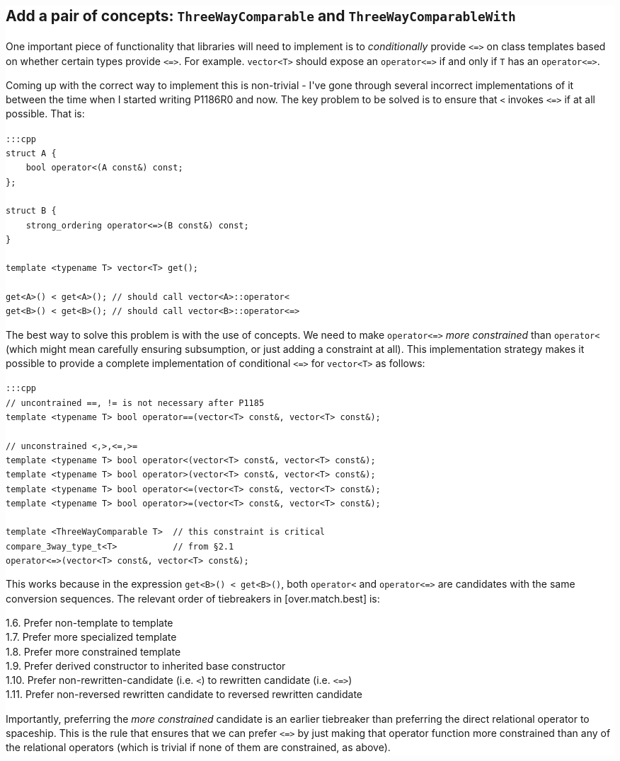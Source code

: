 ## Add a pair of concepts: `ThreeWayComparable` and `ThreeWayComparableWith`

One important piece of functionality that libraries will need to implement is to _conditionally_ provide `<=>` on class templates based on whether certain types provide `<=>`. For example. `vector<T>` should expose an `operator<=>` if and only if `T` has an `operator<=>`.

Coming up with the correct way to implement this is non-trivial - I've gone through several incorrect implementations of it between the time when I started writing P1186R0 and now. The key problem to be solved is to ensure that `<` invokes `<=>` if at all possible. That is:

    :::cpp
    struct A {
        bool operator<(A const&) const;
    };
    
    struct B {
        strong_ordering operator<=>(B const&) const;
    }
    
    template <typename T> vector<T> get();
    
    get<A>() < get<A>(); // should call vector<A>::operator<
    get<B>() < get<B>(); // should call vector<B>::operator<=>
    
The best way to solve this problem is with the use of concepts. We need to make `operator<=>` _more constrained_ than `operator<` (which might mean carefully ensuring subsumption, or just adding a constraint at all). This implementation strategy makes it possible to provide a complete implementation of conditional `<=>` for `vector<T>` as follows:

    :::cpp
    // uncontrained ==, != is not necessary after P1185
    template <typename T> bool operator==(vector<T> const&, vector<T> const&);

    // unconstrained <,>,<=,>=
    template <typename T> bool operator<(vector<T> const&, vector<T> const&);
    template <typename T> bool operator>(vector<T> const&, vector<T> const&);
    template <typename T> bool operator<=(vector<T> const&, vector<T> const&);
    template <typename T> bool operator>=(vector<T> const&, vector<T> const&);

    template <ThreeWayComparable T>  // this constraint is critical
    compare_3way_type_t<T>           // from §2.1
    operator<=>(vector<T> const&, vector<T> const&);    
    
This works because in the expression `get<B>() < get<B>()`, both `operator<` and `operator<=>` are candidates with the same conversion sequences. The relevant order of tiebreakers in \[over.match.best\] is:

1.6. Prefer non-template to template  
1.7. Prefer more specialized template  
1.8. Prefer more constrained template  
1.9. Prefer derived constructor to inherited base constructor  
1.10. Prefer non-rewritten-candidate (i.e. `<`) to rewritten candidate (i.e. `<=>`)  
1.11. Prefer non-reversed rewritten candidate to reversed rewritten candidate  

Importantly, preferring the _more constrained_ candidate is an earlier tiebreaker than preferring the direct relational operator to spaceship. This is the rule that ensures that we can prefer `<=>` by just making that operator function more constrained than any of the relational operators (which is trivial if none of them are constrained, as above).
